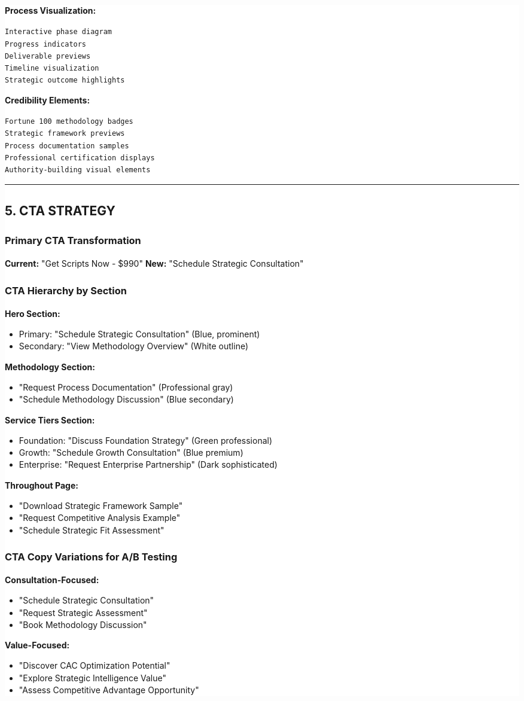 **Process Visualization:**
```
Interactive phase diagram
Progress indicators
Deliverable previews
Timeline visualization
Strategic outcome highlights
```

**Credibility Elements:**
```
Fortune 100 methodology badges
Strategic framework previews
Process documentation samples
Professional certification displays
Authority-building visual elements
```

---

## 5. CTA STRATEGY

### Primary CTA Transformation
**Current:** "Get Scripts Now - $990"
**New:** "Schedule Strategic Consultation"

### CTA Hierarchy by Section

**Hero Section:**
- Primary: "Schedule Strategic Consultation" (Blue, prominent)
- Secondary: "View Methodology Overview" (White outline)

**Methodology Section:**
- "Request Process Documentation" (Professional gray)
- "Schedule Methodology Discussion" (Blue secondary)

**Service Tiers Section:**
- Foundation: "Discuss Foundation Strategy" (Green professional)
- Growth: "Schedule Growth Consultation" (Blue premium)
- Enterprise: "Request Enterprise Partnership" (Dark sophisticated)

**Throughout Page:**
- "Download Strategic Framework Sample"
- "Request Competitive Analysis Example"
- "Schedule Strategic Fit Assessment"

### CTA Copy Variations for A/B Testing

**Consultation-Focused:**
- "Schedule Strategic Consultation"
- "Request Strategic Assessment" 
- "Book Methodology Discussion"

**Value-Focused:**
- "Discover CAC Optimization Potential"
- "Explore Strategic Intelligence Value"
- "Assess Competitive Advantage Opportunity"
